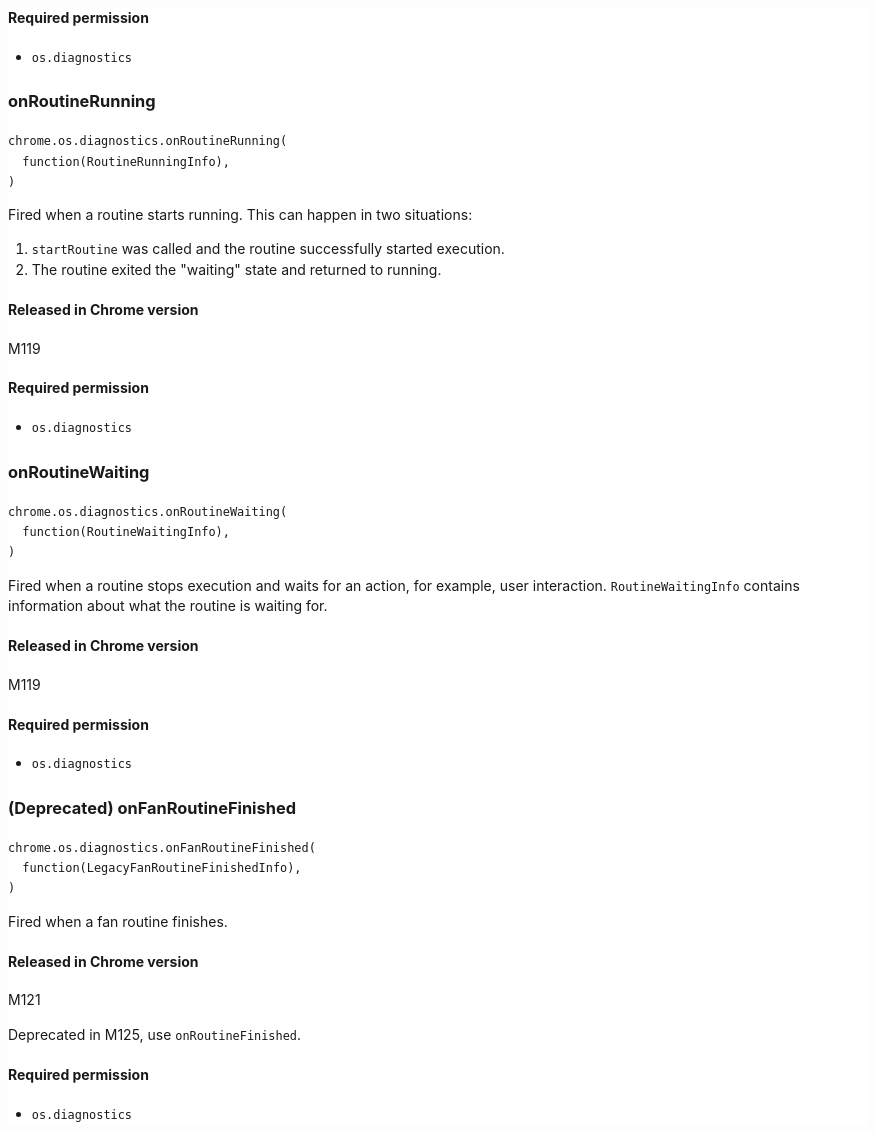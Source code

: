 #### Required permission
*   `os.diagnostics`

### onRoutineRunning
```
chrome.os.diagnostics.onRoutineRunning(
  function(RoutineRunningInfo),
)
```

Fired when a routine starts running. This can happen in two situations:
1.  `startRoutine` was called and the routine successfully started execution.
2.  The routine exited the "waiting" state and returned to running.

#### Released in Chrome version
M119

#### Required permission
*   `os.diagnostics`

### onRoutineWaiting
```
chrome.os.diagnostics.onRoutineWaiting(
  function(RoutineWaitingInfo),
)
```

Fired when a routine stops execution and waits for an action, for example, user
interaction. `RoutineWaitingInfo` contains information about what the routine is
waiting for.

#### Released in Chrome version
M119

#### Required permission
*   `os.diagnostics`

### (Deprecated) onFanRoutineFinished
```
chrome.os.diagnostics.onFanRoutineFinished(
  function(LegacyFanRoutineFinishedInfo),
)
```

Fired when a fan routine finishes.

#### Released in Chrome version
M121

Deprecated in M125, use `onRoutineFinished`.

#### Required permission
*   `os.diagnostics`
